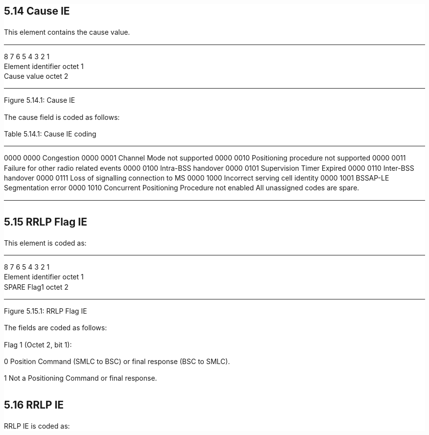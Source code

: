 5.14 Cause IE
-------------

This element contains the cause value.

  -------------------- --------- --- --- --- --- --- --- --
  8                    7         6   5   4   3   2   1   
  Element identifier   octet 1                           
  Cause value          octet 2                           
  -------------------- --------- --- --- --- --- --- --- --

Figure 5.14.1: Cause IE

The cause field is coded as follows:

Table 5.14.1: Cause IE coding

  --------------------------------- ----------------------------------------------
  0000 0000                         Congestion
  0000 0001                         Channel Mode not supported
  0000 0010                         Positioning procedure not supported
  0000 0011                         Failure for other radio related events
  0000 0100                         Intra-BSS handover
  0000 0101                         Supervision Timer Expired
  0000 0110                         Inter-BSS handover
  0000 0111                         Loss of signalling connection to MS
  0000 1000                         Incorrect serving cell identity
  0000 1001                         BSSAP-LE Segmentation error
  0000 1010                         Concurrent Positioning Procedure not enabled
  All unassigned codes are spare.   
  --------------------------------- ----------------------------------------------

5.15 RRLP Flag IE
-----------------

This element is coded as:

  -------------------- --------- ------- --------- --- --- --- --- --
  8                    7         6       5         4   3   2   1   
  Element identifier   octet 1                                     
  SPARE                          Flag1   octet 2                   
  -------------------- --------- ------- --------- --- --- --- --- --

Figure 5.15.1: RRLP Flag IE

The fields are coded as follows:

Flag 1 (Octet 2, bit 1):

0 Position Command (SMLC to BSC) or final response (BSC to SMLC).

1 Not a Positioning Command or final response.

5.16 RRLP IE
------------

RRLP IE is coded as:
